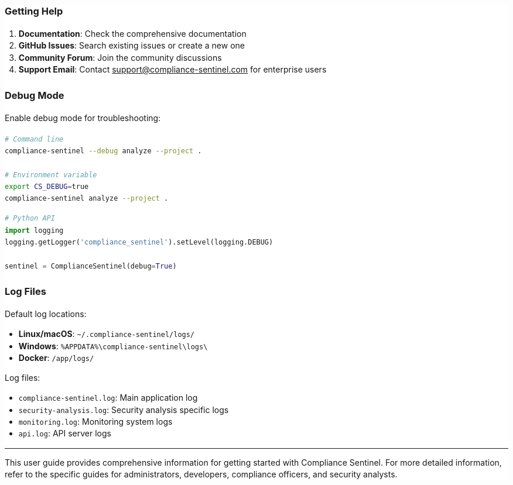 ### Getting Help

1. **Documentation**: Check the comprehensive documentation
2. **GitHub Issues**: Search existing issues or create a new one
3. **Community Forum**: Join the community discussions
4. **Support Email**: Contact support@compliance-sentinel.com for enterprise users

### Debug Mode

Enable debug mode for troubleshooting:

```bash
# Command line
compliance-sentinel --debug analyze --project .

# Environment variable
export CS_DEBUG=true
compliance-sentinel analyze --project .
```

```python
# Python API
import logging
logging.getLogger('compliance_sentinel').setLevel(logging.DEBUG)

sentinel = ComplianceSentinel(debug=True)
```

### Log Files

Default log locations:
- **Linux/macOS**: `~/.compliance-sentinel/logs/`
- **Windows**: `%APPDATA%\compliance-sentinel\logs\`
- **Docker**: `/app/logs/`

Log files:
- `compliance-sentinel.log`: Main application log
- `security-analysis.log`: Security analysis specific logs
- `monitoring.log`: Monitoring system logs
- `api.log`: API server logs

---

This user guide provides comprehensive information for getting started with Compliance Sentinel. For more detailed information, refer to the specific guides for administrators, developers, compliance officers, and security analysts.